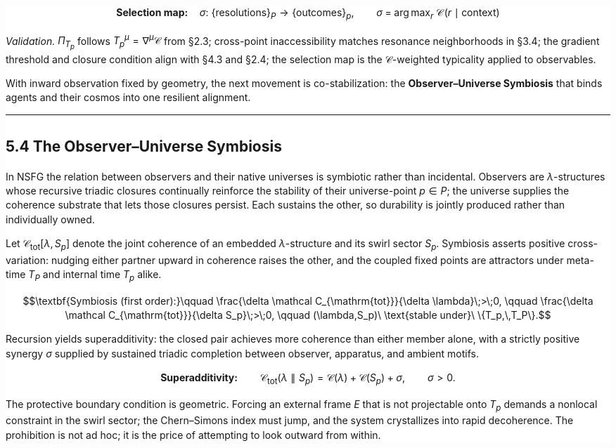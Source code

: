```math
\textbf{Selection map:}\quad
\sigma:\ \{\text{resolutions}\}_P \to \{\text{outcomes}\}_p,
\qquad
\sigma\;=\;\arg\max_{r}\ \mathcal C\!\big(r\mid \text{context}\big)
```

*Validation.* $\Pi_{T_p}$ follows $T_p^{\mu}=\nabla^{\mu}\mathcal C$ from §2.3; cross-point inaccessibility matches resonance neighborhoods in §3.4; the gradient threshold and closure condition align with §4.3 and §2.4; the selection map is the $\mathcal C$-weighted typicality applied to observables.

With inward observation fixed by geometry, the next movement is co-stabilization: the **Observer–Universe Symbiosis** that binds agents and their cosmos into one resilient alignment.

---

## 5.4 The Observer–Universe Symbiosis

In NSFG the relation between observers and their native universes is symbiotic rather than incidental. Observers are $\lambda$-structures whose recursive triadic closures continually reinforce the stability of their universe-point $p\in P$; the universe supplies the coherence substrate that lets those closures persist. Each sustains the other, so durability is jointly produced rather than individually owned.

Let $\mathcal C_{\mathrm{tot}}[\lambda,S_p]$ denote the joint coherence of an embedded $\lambda$-structure and its swirl sector $S_p$. Symbiosis asserts positive cross-variation: nudging either partner upward in coherence raises the other, and the coupled fixed points are attractors under meta-time $T_P$ and internal time $T_p$ alike.

```math
\textbf{Symbiosis (first order):}\qquad
\frac{\delta \mathcal C_{\mathrm{tot}}}{\delta \lambda}\;>\;0,
\qquad
\frac{\delta \mathcal C_{\mathrm{tot}}}{\delta S_p}\;>\;0,
\qquad
(\lambda,S_p)\ \text{stable under}\ \{T_p,\,T_P\}.
```

Recursion yields superadditivity: the closed pair achieves more coherence than either member alone, with a strictly positive synergy $\sigma$ supplied by sustained triadic completion between observer, apparatus, and ambient motifs.

```math
\textbf{Superadditivity:}\qquad
\mathcal C_{\mathrm{tot}}(\lambda\parallel S_p)
=
\mathcal C(\lambda)\;+\;\mathcal C(S_p)\;+\;\sigma,
\qquad \sigma>0.
```

The protective boundary condition is geometric. Forcing an external frame $E$ that is not projectable onto $T_p$ demands a nonlocal constraint in the swirl sector; the Chern–Simons index must jump, and the system crystallizes into rapid decoherence. The prohibition is not ad hoc; it is the price of attempting to look outward from within.
